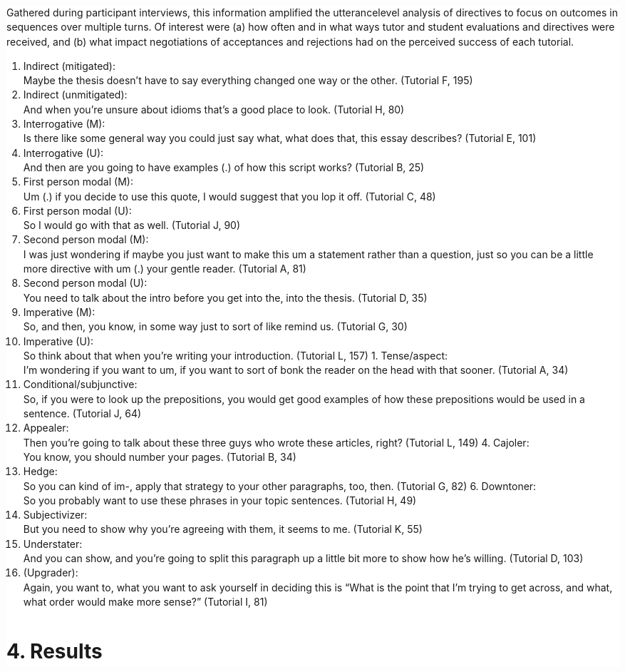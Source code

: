 Gathered during participant interviews, this information amplified the utterancelevel analysis of directives to focus on outcomes in sequences over multiple turns. Of interest were (a) how often and in what ways tutor and student evaluations and directives were received, and (b) what impact negotiations of acceptances and rejections had on the perceived success of each tutorial.

1. Indirect (mitigated):   
Maybe the thesis doesn’t have to say everything changed one way or the other. (Tutorial F, 195)   
2. Indirect (unmitigated):   
And when you’re unsure about idioms that’s a good place to look. (Tutorial H, 80)   
3. Interrogative (M):   
Is there like some general way you could just say what, what does that, this essay describes? (Tutorial E, 101)   
4. Interrogative (U):   
And then are you going to have examples (.) of how this script works? (Tutorial B, 25)   
5. First person modal (M):   
Um (.) if you decide to use this quote, I would suggest that you lop it off. (Tutorial C, 48)   
6. First person modal (U):   
So I would go with that as well. (Tutorial J, 90)   
7. Second person modal (M):   
I was just wondering if maybe you just want to make this um a statement rather than a question, just so you can be a little more directive with um (.) your gentle reader. (Tutorial A, 81)   
8. Second person modal (U):   
You need to talk about the intro before you get into the, into the thesis. (Tutorial D, 35)   
9. Imperative (M):   
So, and then, you know, in some way just to sort of like remind us. (Tutorial G, 30)   
10. Imperative (U):   
So think about that when you’re writing your introduction. (Tutorial L, 157) 1. Tense/aspect:   
I’m wondering if you want to um, if you want to sort of bonk the reader on the head with that sooner. (Tutorial A, 34)   
2. Conditional/subjunctive:   
So, if you were to look up the prepositions, you would get good examples of how these prepositions would be used in a sentence. (Tutorial J, 64)   
3. Appealer:   
Then you’re going to talk about these three guys who wrote these articles, right? (Tutorial L, 149) 4. Cajoler:   
You know, you should number your pages. (Tutorial B, 34)   
5. Hedge:   
So you can kind of im-, apply that strategy to your other paragraphs, too, then. (Tutorial G, 82) 6. Downtoner:   
So you probably want to use these phrases in your topic sentences. (Tutorial H, 49)   
7. Subjectivizer:   
But you need to show why you’re agreeing with them, it seems to me. (Tutorial K, 55)   
8. Understater:   
And you can show, and you’re going to split this paragraph up a little bit more to show how he’s willing. (Tutorial D, 103)   
9. (Upgrader):   
Again, you want to, what you want to ask yourself in deciding this is “What is the point that I’m trying to get across, and what, what order would make more sense?” (Tutorial I, 81)

# 4. Results
